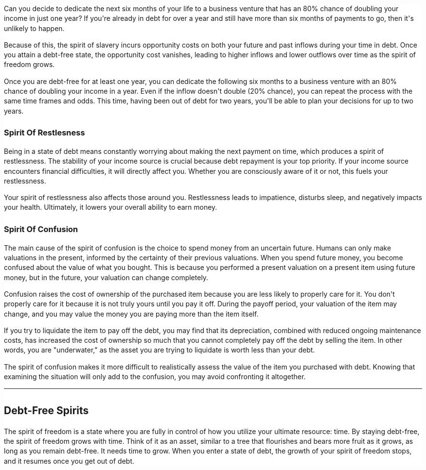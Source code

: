Can you decide to dedicate the next six months of your life to a business venture that has an 80% chance of doubling your income in just one year? If you're already in debt for over a year and still have more than six months of payments to go, then it's unlikely to happen.

Because of this, the spirit of slavery incurs opportunity costs on both your future and past inflows during your time in debt. Once you attain a debt-free state, the opportunity cost vanishes, leading to higher inflows and lower outflows over time as the spirit of freedom grows.

Once you are debt-free for at least one year, you can dedicate the following six months to a business venture with an 80% chance of doubling your income in a year. Even if the inflow doesn't double (20% chance), you can repeat the process with the same time frames and odds. This time, having been out of debt for two years, you'll be able to plan your decisions for up to two years.

### Spirit Of Restlesness

Being in a state of debt means constantly worrying about making the next payment on time, which produces a spirit of restlessness. The stability of your income source is crucial because debt repayment is your top priority. If your income source encounters financial difficulties, it will directly affect you. Whether you are consciously aware of it or not, this fuels your restlessness.

Your spirit of restlessness also affects those around you. Restlessness leads to impatience, disturbs sleep, and negatively impacts your health. Ultimately, it lowers your overall ability to earn money.

### Spirit Of Confusion

The main cause of the spirit of confusion is the choice to spend money from an uncertain future. Humans can only make valuations in the present, informed by the certainty of their previous valuations. When you spend future money, you become confused about the value of what you bought. This is because you performed a present valuation on a present item using future money, but in the future, your valuation can change completely.

Confusion raises the cost of ownership of the purchased item because you are less likely to properly care for it. You don't properly care for it because it is not truly yours until you pay it off. During the payoff period, your valuation of the item may change, and you may value the money you are paying more than the item itself.

If you try to liquidate the item to pay off the debt, you may find that its depreciation, combined with reduced ongoing maintenance costs, has increased the cost of ownership so much that you cannot completely pay off the debt by selling the item. In other words, you are "underwater," as the asset you are trying to liquidate is worth less than your debt.

The spirit of confusion makes it more difficult to realistically assess the value of the item you purchased with debt. Knowing that examining the situation will only add to the confusion, you may avoid confronting it altogether.

***

## Debt-Free Spirits

The spirit of freedom is a state where you are fully in control of how you utilize your ultimate resource: time. By staying debt-free, the spirit of freedom grows with time. Think of it as an asset, similar to a tree that flourishes and bears more fruit as it grows, as long as you remain debt-free. It needs time to grow. When you enter a state of debt, the growth of your spirit of freedom stops, and it resumes once you get out of debt.
